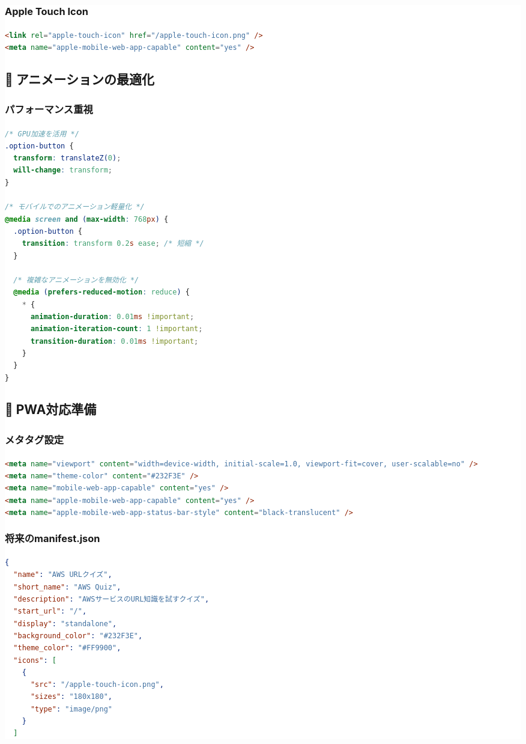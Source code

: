 ### Apple Touch Icon
```html
<link rel="apple-touch-icon" href="/apple-touch-icon.png" />
<meta name="apple-mobile-web-app-capable" content="yes" />
```

## 🎪 アニメーションの最適化

### パフォーマンス重視
```css
/* GPU加速を活用 */
.option-button {
  transform: translateZ(0);
  will-change: transform;
}

/* モバイルでのアニメーション軽量化 */
@media screen and (max-width: 768px) {
  .option-button {
    transition: transform 0.2s ease; /* 短縮 */
  }
  
  /* 複雑なアニメーションを無効化 */
  @media (prefers-reduced-motion: reduce) {
    * {
      animation-duration: 0.01ms !important;
      animation-iteration-count: 1 !important;
      transition-duration: 0.01ms !important;
    }
  }
}
```

## 📱 PWA対応準備

### メタタグ設定
```html
<meta name="viewport" content="width=device-width, initial-scale=1.0, viewport-fit=cover, user-scalable=no" />
<meta name="theme-color" content="#232F3E" />
<meta name="mobile-web-app-capable" content="yes" />
<meta name="apple-mobile-web-app-capable" content="yes" />
<meta name="apple-mobile-web-app-status-bar-style" content="black-translucent" />
```

### 将来のmanifest.json
```json
{
  "name": "AWS URLクイズ",
  "short_name": "AWS Quiz",
  "description": "AWSサービスのURL知識を試すクイズ",
  "start_url": "/",
  "display": "standalone",
  "background_color": "#232F3E",
  "theme_color": "#FF9900",
  "icons": [
    {
      "src": "/apple-touch-icon.png",
      "sizes": "180x180",
      "type": "image/png"
    }
  ]
```